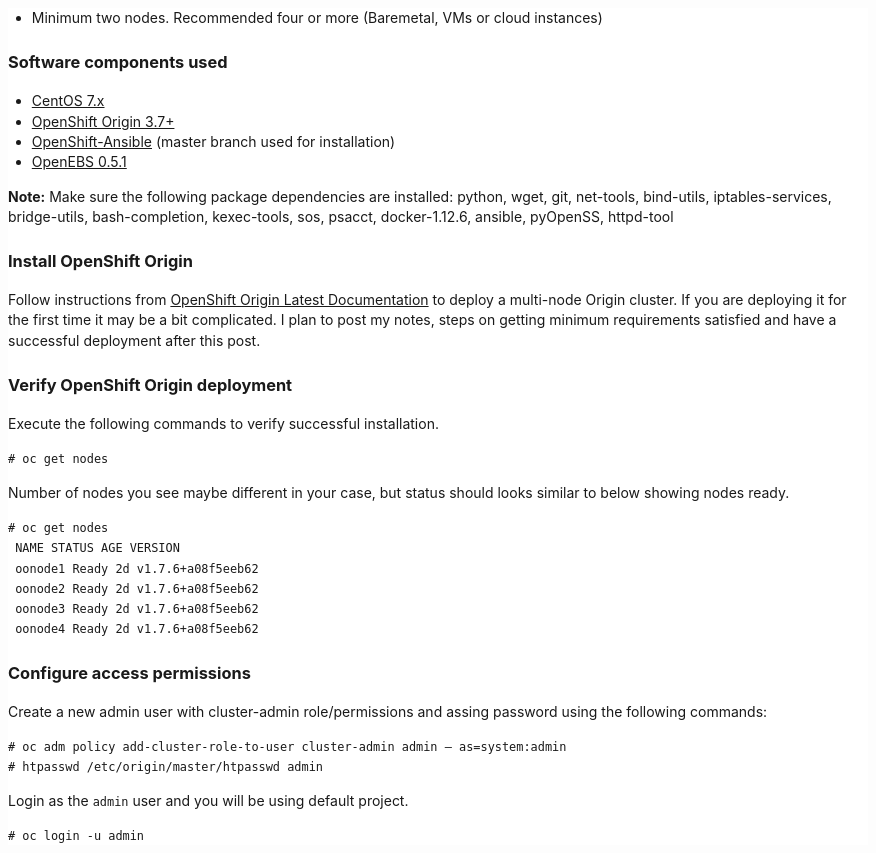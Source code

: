 - Minimum two nodes. Recommended four or more (Baremetal, VMs or cloud instances)

### Software components used

- [CentOS 7.x](https://www.centos.org/download/)
- [OpenShift Origin 3.7+](https://github.com/openshift/origin)
- [OpenShift-Ansible](https://github.com/openshift/openshift-ansible) (master branch used for installation)
- [OpenEBS 0.5.1](https://openebs.io/)

**Note:** Make sure the following package dependencies are installed: python, wget, git, net-tools, bind-utils, iptables-services, bridge-utils, bash-completion, kexec-tools, sos, psacct, docker-1.12.6, ansible, pyOpenSS, httpd-tool

### Install OpenShift Origin

Follow instructions from [OpenShift Origin Latest Documentation](https://docs.openshift.org/latest/welcome/index.html) to deploy a multi-node Origin cluster. If you are deploying it for the first time it may be a bit complicated. I plan to post my notes, steps on getting minimum requirements satisfied and have a successful deployment after this post.

### Verify OpenShift Origin deployment

Execute the following commands to verify successful installation.

```
# oc get nodes
```

Number of nodes you see maybe different in your case, but status should looks similar to below showing nodes ready.

```
# oc get nodes
 NAME STATUS AGE VERSION
 oonode1 Ready 2d v1.7.6+a08f5eeb62
 oonode2 Ready 2d v1.7.6+a08f5eeb62
 oonode3 Ready 2d v1.7.6+a08f5eeb62
 oonode4 Ready 2d v1.7.6+a08f5eeb62
```

### Configure access permissions

Create a new admin user with cluster-admin role/permissions and assing password using the following commands:

```
# oc adm policy add-cluster-role-to-user cluster-admin admin — as=system:admin
# htpasswd /etc/origin/master/htpasswd admin
```

Login as the `admin` user and you will be using default project.

```
# oc login -u admin
```

